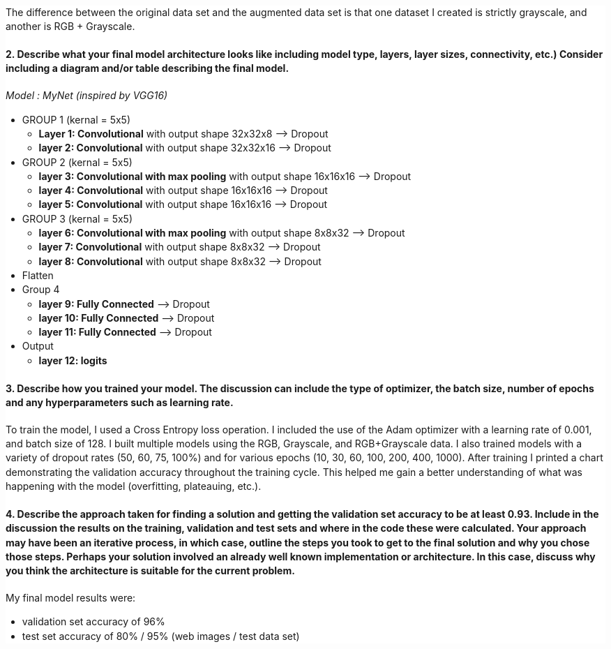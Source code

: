 The difference between the original data set and the augmented data set is that one dataset I created is strictly grayscale, and another is RGB + Grayscale.  


#### 2. Describe what your final model architecture looks like including model type, layers, layer sizes, connectivity, etc.) Consider including a diagram and/or table describing the final model.
_Model : MyNet (inspired by VGG16)_

* GROUP 1 (kernal = 5x5)
    * __Layer 1: Convolutional__ with output shape 32x32x8 --> Dropout
    * __layer 2: Convolutional__ with output shape 32x32x16 --> Dropout
* GROUP 2 (kernal = 5x5)
    * __layer 3: Convolutional with max pooling__ with output shape 16x16x16 --> Dropout
    * __layer 4: Convolutional__ with output shape 16x16x16 --> Dropout
    * __layer 5: Convolutional__ with output shape 16x16x16 --> Dropout
* GROUP 3 (kernal = 5x5)
    * __layer 6: Convolutional with max pooling__ with output shape 8x8x32 --> Dropout
    * __layer 7: Convolutional__ with output shape 8x8x32 --> Dropout
    * __layer 8: Convolutional__ with output shape 8x8x32 --> Dropout
* Flatten
* Group 4
    * __layer 9: Fully Connected__ --> Dropout
    * __layer 10: Fully Connected__ --> Dropout
    * __layer 11: Fully Connected__ --> Dropout
* Output
    * __layer 12: logits__

#### 3. Describe how you trained your model. The discussion can include the type of optimizer, the batch size, number of epochs and any hyperparameters such as learning rate.

To train the model, I used a Cross Entropy loss operation.  I included the use of the Adam optimizer with a learning rate of 0.001, and batch size of 128.  I built multiple models using the RGB, Grayscale, and RGB+Grayscale data.  I also trained models with a variety of dropout rates (50, 60, 75, 100%) and for various epochs (10, 30, 60, 100, 200, 400, 1000).  After training I printed a chart demonstrating the validation accuracy throughout the training cycle.  This helped me gain a better understanding of what was happening with the model (overfitting, plateauing, etc.).


#### 4. Describe the approach taken for finding a solution and getting the validation set accuracy to be at least 0.93. Include in the discussion the results on the training, validation and test sets and where in the code these were calculated. Your approach may have been an iterative process, in which case, outline the steps you took to get to the final solution and why you chose those steps. Perhaps your solution involved an already well known implementation or architecture. In this case, discuss why you think the architecture is suitable for the current problem.

My final model results were:
* validation set accuracy of 96% 
* test set accuracy of 80% / 95% (web images / test data set)

